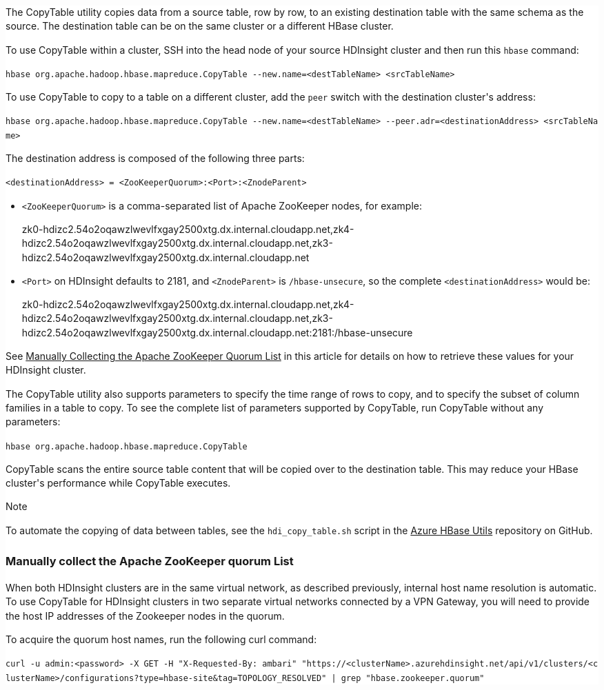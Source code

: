 The CopyTable utility copies data from a source table, row by row, to an existing destination table with the same schema as the source. The destination table can be on the same cluster or a different HBase cluster.

To use CopyTable within a cluster, SSH into the head node of your source HDInsight cluster and then run this `hbase` command:

    hbase org.apache.hadoop.hbase.mapreduce.CopyTable --new.name=<destTableName> <srcTableName>

To use CopyTable to copy to a table on a different cluster, add the `peer` switch with the destination cluster's address:

    hbase org.apache.hadoop.hbase.mapreduce.CopyTable --new.name=<destTableName> --peer.adr=<destinationAddress> <srcTableName>

The destination address is composed of the following three parts:

    <destinationAddress> = <ZooKeeperQuorum>:<Port>:<ZnodeParent>

* `<ZooKeeperQuorum>` is a comma-separated list of Apache ZooKeeper nodes, for example:

    zk0-hdizc2.54o2oqawzlwevlfxgay2500xtg.dx.internal.cloudapp.net,zk4-hdizc2.54o2oqawzlwevlfxgay2500xtg.dx.internal.cloudapp.net,zk3-hdizc2.54o2oqawzlwevlfxgay2500xtg.dx.internal.cloudapp.net

* `<Port>` on HDInsight defaults to 2181, and `<ZnodeParent>` is `/hbase-unsecure`, so the complete `<destinationAddress>` would be:

    zk0-hdizc2.54o2oqawzlwevlfxgay2500xtg.dx.internal.cloudapp.net,zk4-hdizc2.54o2oqawzlwevlfxgay2500xtg.dx.internal.cloudapp.net,zk3-hdizc2.54o2oqawzlwevlfxgay2500xtg.dx.internal.cloudapp.net:2181:/hbase-unsecure

See [Manually Collecting the Apache ZooKeeper Quorum List](#manually-collect-the-apache-zookeeper-quorum-list) in this article for details on how to retrieve these values for your HDInsight cluster.

The CopyTable utility also supports parameters to specify the time range of rows to copy, and to specify the subset of column families in a table to copy. To see the complete list of parameters supported by CopyTable, run CopyTable without any parameters:

    hbase org.apache.hadoop.hbase.mapreduce.CopyTable

CopyTable scans the entire source table content that will be copied over to the destination table. This may reduce your HBase cluster's performance while CopyTable executes.

> [!NOTE]  
> To automate the copying of data between tables, see the `hdi_copy_table.sh` script in the [Azure HBase Utils](https://github.com/Azure/hbase-utils/tree/master/replication) repository on GitHub.

### Manually collect the Apache ZooKeeper quorum List

When both HDInsight clusters are in the same virtual network, as described previously, internal host name resolution is automatic. To use CopyTable for HDInsight clusters in two separate virtual networks connected by a VPN Gateway, you will need to provide the host IP addresses of the Zookeeper nodes in the quorum.

To acquire the quorum host names, run the following curl command:

    curl -u admin:<password> -X GET -H "X-Requested-By: ambari" "https://<clusterName>.azurehdinsight.net/api/v1/clusters/<clusterName>/configurations?type=hbase-site&tag=TOPOLOGY_RESOLVED" | grep "hbase.zookeeper.quorum"
